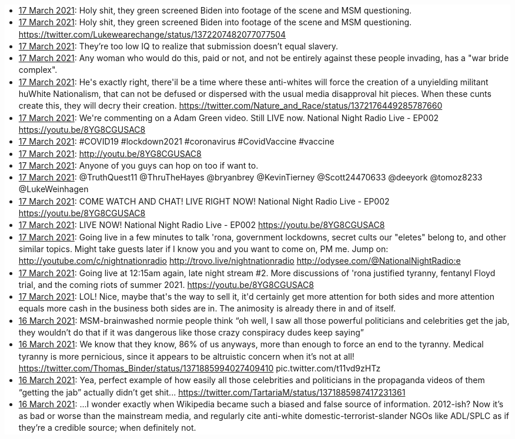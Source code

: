 * [17 March 2021](https://web.archive.org/web/20210317153357/https://twitter.com/njdigregorio/status/1372209522861805572): Holy shit, they green screened Biden into footage of the scene and MSM questioning. 
* [17 March 2021](https://web.archive.org/web/20210317153131/https://twitter.com/njdigregorio/status/1372208887542255616): Holy shit, they green screened Biden into footage of the scene and MSM questioning. https://twitter.com/Lukewearechange/status/1372207482077077504 
* [17 March 2021](https://web.archive.org/web/20210317152755/https://twitter.com/njdigregorio/status/1372208045678284803): They’re too low IQ to realize that submission doesn’t equal slavery. 
* [17 March 2021](https://web.archive.org/web/20210317151949/https://twitter.com/njdigregorio/status/1372205985188745226): Any woman who would do this, paid or not, and not be entirely against these people invading, has a "war bride complex". 
* [17 March 2021](https://web.archive.org/web/20210317151738/https://twitter.com/njdigregorio/status/1372205416411713537): He's exactly right, there'il be a time where these anti-whites will force the creation of a unyielding militant huWhite Nationalism, that can not be defused or dispersed with the usual media disapproval hit pieces.  When these cunts create this, they will decry their creation. https://twitter.com/Nature_and_Race/status/1372176449285787660 
* [17 March 2021](https://web.archive.org/web/20210317063851/https://twitter.com/njdigregorio/status/1372074869798666243): We're commenting on a Adam Green video.  Still LIVE now.  National Night Radio Live - EP002  https://youtu.be/8YG8CGUSAC8 
* [17 March 2021](https://web.archive.org/web/20210317053811/https://twitter.com/njdigregorio/status/1372057908406538240): #COVID19   #lockdown2021   #coronavirus   #CovidVaccine   #vaccine 
* [17 March 2021](https://web.archive.org/web/20210317053114/https://twitter.com/njdigregorio/status/1372057318398029825): http://youtu.be/8YG8CGUSAC8 
* [17 March 2021](https://web.archive.org/web/20210317043707/https://twitter.com/njdigregorio/status/1372044245947793410): Anyone of you guys can hop on too if want to. 
* [17 March 2021](https://web.archive.org/web/20210317043639/https://twitter.com/njdigregorio/status/1372044093426184193): @TruthQuest11    @ThruTheHayes    @bryanbrey    @KevinTierney    @Scott24470633    @deeyork    @tomoz8233    @LukeWeinhagen 
* [17 March 2021](https://web.archive.org/web/20210317043505/https://twitter.com/njdigregorio/status/1372043724256075778): COME WATCH AND CHAT!  LIVE RIGHT NOW!  National Night Radio Live - EP002  https://youtu.be/8YG8CGUSAC8 
* [17 March 2021](https://web.archive.org/web/20210317041945/https://twitter.com/njdigregorio/status/1372039908529991680): LIVE NOW!  National Night Radio Live - EP002  https://youtu.be/8YG8CGUSAC8 
* [17 March 2021](https://web.archive.org/web/20210317041557/https://twitter.com/njdigregorio/status/1372038884234780675): Going live in a few minutes to talk 'rona, government lockdowns, secret cults our "eletes" belong to, and other similar topics.  Might take guests later if I know you and you want to come on, PM me.  Jump on:  http://youtube.com/c/nightnationradio   http://trovo.live/nightnationradio  http://odysee.com/@NationalNightRadio:e 
* [17 March 2021](https://web.archive.org/web/20210317032823/https://twitter.com/njdigregorio/status/1372026966862336001): Going live at 12:15am again, late night stream #2.  More discussions of 'rona justified tyranny, fentanyl Floyd trial, and the coming riots of summer 2021.   https://youtu.be/8YG8CGUSAC8 
* [17 March 2021](https://web.archive.org/web/20210317031015/https://twitter.com/njdigregorio/status/1372022398757834753): LOL!  Nice, maybe that's the way to sell it, it'd certainly get more attention for both sides and more attention equals more cash in the business both sides are in.  The animosity is already there in and of itself. 
* [16 March 2021](https://web.archive.org/web/20210316193533/https://twitter.com/njdigregorio/status/1371907902773026816): MSM-brainwashed normie people think “oh well, I saw all those powerful politicians and celebrities get the jab, they wouldn’t do that if it was dangerous like those crazy conspiracy dudes keep saying” 
* [16 March 2021](https://web.archive.org/web/20210316193259/https://twitter.com/njdigregorio/status/1371907318070308869): We know that they know, 86% of us anyways, more than enough to force an end to the tyranny.  Medical tyranny is more pernicious, since it appears to be altruistic concern when it’s not at all!  https://twitter.com/Thomas_Binder/status/1371885994027409410  pic.twitter.com/t11vd9zHTz 
* [16 March 2021](https://web.archive.org/web/20210316193533/https://twitter.com/njdigregorio/status/1371907902773026816): Yea, perfect example of how easily all those celebrities and politicians in the propaganda videos of them “getting the jab” actually didn’t get shit... https://twitter.com/TartariaM/status/1371885987417231361 
* [16 March 2021](https://web.archive.org/web/20210316181652/https://twitter.com/njdigregorio/status/1371888109978333186): ...I wonder exactly when Wikipedia became such a biased and false source of information. 2012-ish? Now it’s as bad or worse than the mainstream media, and regularly cite anti-white domestic-terrorist-slander NGOs like ADL/SPLC as if they’re a credible source; when definitely not. 